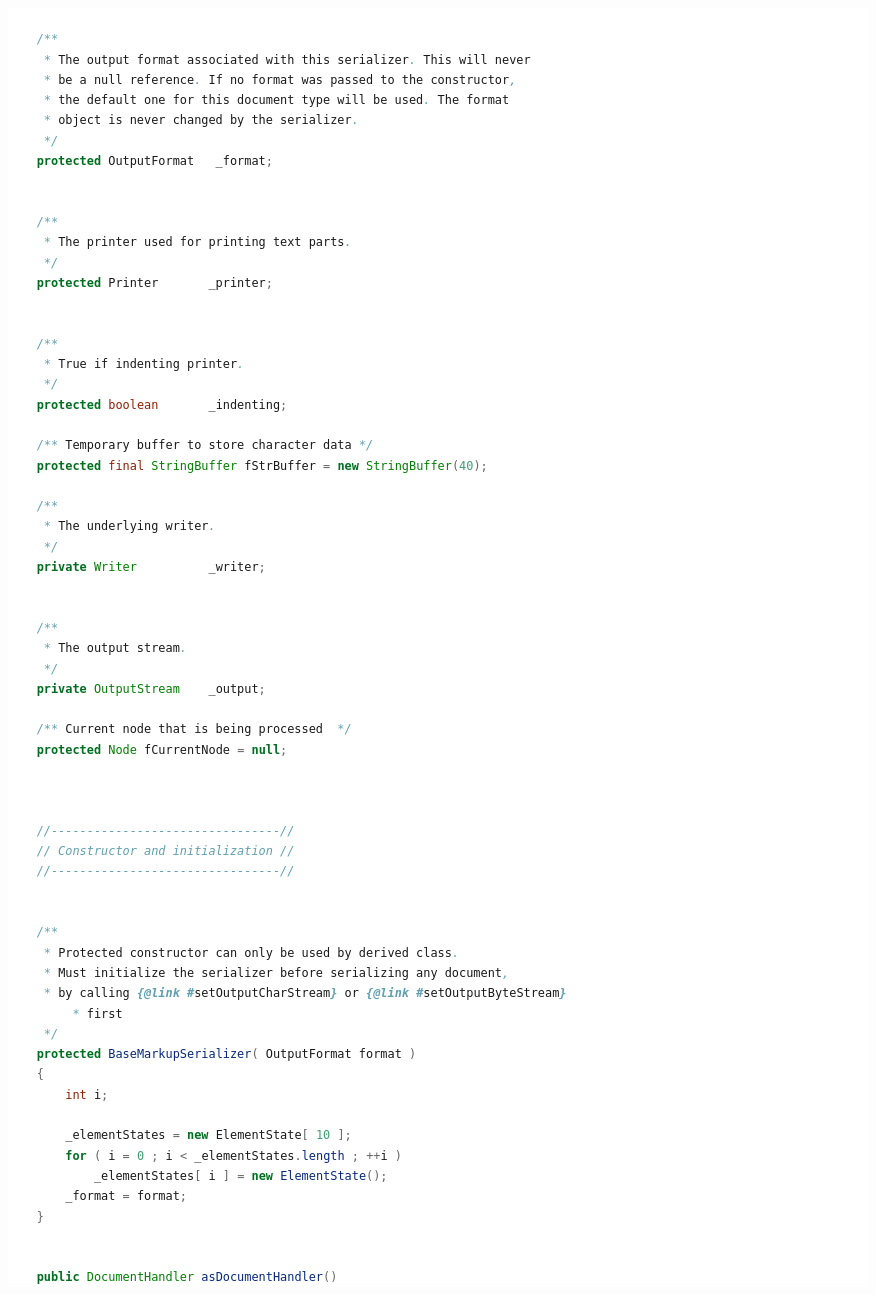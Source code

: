 ```java

    /**
     * The output format associated with this serializer. This will never
     * be a null reference. If no format was passed to the constructor,
     * the default one for this document type will be used. The format
     * object is never changed by the serializer.
     */
    protected OutputFormat   _format;


    /**
     * The printer used for printing text parts.
     */
    protected Printer       _printer;


    /**
     * True if indenting printer.
     */
    protected boolean       _indenting;

    /** Temporary buffer to store character data */
    protected final StringBuffer fStrBuffer = new StringBuffer(40);

    /**
     * The underlying writer.
     */
    private Writer          _writer;


    /**
     * The output stream.
     */
    private OutputStream    _output;

    /** Current node that is being processed  */
    protected Node fCurrentNode = null;

    

    //--------------------------------//
    // Constructor and initialization //
    //--------------------------------//


    /**
     * Protected constructor can only be used by derived class.
     * Must initialize the serializer before serializing any document,
     * by calling {@link #setOutputCharStream} or {@link #setOutputByteStream}
		 * first
     */
    protected BaseMarkupSerializer( OutputFormat format )
    {
        int i;

        _elementStates = new ElementState[ 10 ];
        for ( i = 0 ; i < _elementStates.length ; ++i )
            _elementStates[ i ] = new ElementState();
        _format = format;
    }


    public DocumentHandler asDocumentHandler()
```